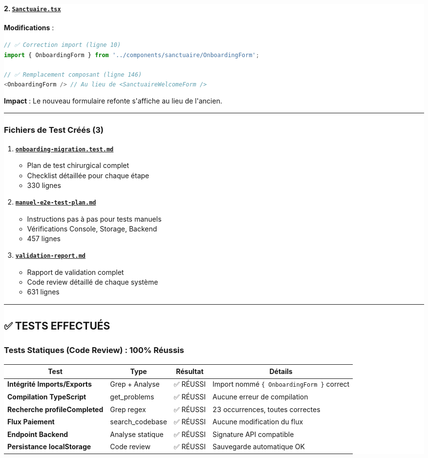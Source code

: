 #### 2. [`Sanctuaire.tsx`](file://c:\Users\hp\Desktop\LumiraV1-MVP\apps\main-app\src\pages\Sanctuaire.tsx)

**Modifications** :

```typescript
// ✅ Correction import (ligne 10)
import { OnboardingForm } from '../components/sanctuaire/OnboardingForm';

// ✅ Remplacement composant (ligne 146)
<OnboardingForm /> // Au lieu de <SanctuaireWelcomeForm />
```

**Impact** : Le nouveau formulaire refonte s'affiche au lieu de l'ancien.

---

### Fichiers de Test Créés (3)

1. **[`onboarding-migration.test.md`](file://c:\Users\hp\Desktop\LumiraV1-MVP\apps\main-app\src\__tests__\sanctuaire\onboarding-migration.test.md)**
   - Plan de test chirurgical complet
   - Checklist détaillée pour chaque étape
   - 330 lignes

2. **[`manuel-e2e-test-plan.md`](file://c:\Users\hp\Desktop\LumiraV1-MVP\apps\main-app\src\__tests__\sanctuaire\manuel-e2e-test-plan.md)**
   - Instructions pas à pas pour tests manuels
   - Vérifications Console, Storage, Backend
   - 457 lignes

3. **[`validation-report.md`](file://c:\Users\hp\Desktop\LumiraV1-MVP\apps\main-app\src\__tests__\sanctuaire\validation-report.md)**
   - Rapport de validation complet
   - Code review détaillé de chaque système
   - 631 lignes

---

## ✅ TESTS EFFECTUÉS

### Tests Statiques (Code Review) : 100% Réussis

| Test | Type | Résultat | Détails |
|------|------|----------|---------|
| **Intégrité Imports/Exports** | Grep + Analyse | ✅ RÉUSSI | Import nommé `{ OnboardingForm }` correct |
| **Compilation TypeScript** | get_problems | ✅ RÉUSSI | Aucune erreur de compilation |
| **Recherche profileCompleted** | Grep regex | ✅ RÉUSSI | 23 occurrences, toutes correctes |
| **Flux Paiement** | search_codebase | ✅ RÉUSSI | Aucune modification du flux |
| **Endpoint Backend** | Analyse statique | ✅ RÉUSSI | Signature API compatible |
| **Persistance localStorage** | Code review | ✅ RÉUSSI | Sauvegarde automatique OK |
